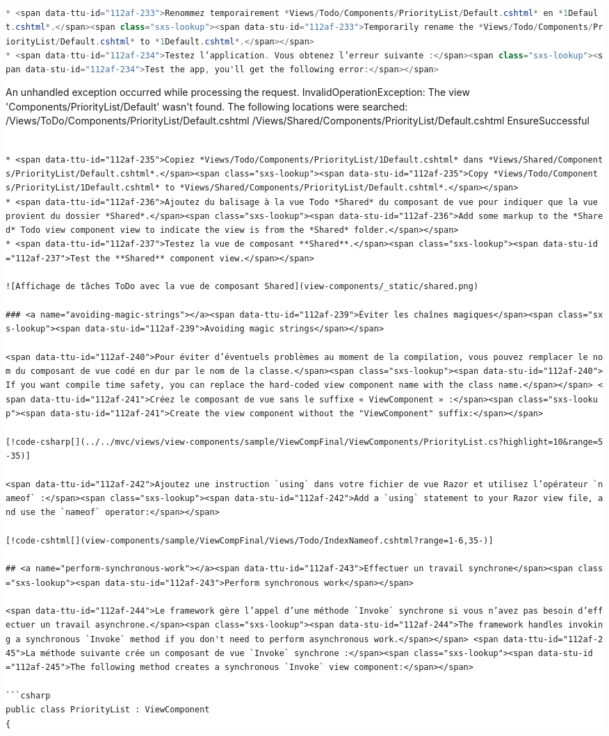   ```csharp
* <span data-ttu-id="112af-233">Renommez temporairement *Views/Todo/Components/PriorityList/Default.cshtml* en *1Default.cshtml*.</span><span class="sxs-lookup"><span data-stu-id="112af-233">Temporarily rename the *Views/Todo/Components/PriorityList/Default.cshtml* to *1Default.cshtml*.</span></span>
* <span data-ttu-id="112af-234">Testez l’application. Vous obtenez l’erreur suivante :</span><span class="sxs-lookup"><span data-stu-id="112af-234">Test the app, you'll get the following error:</span></span>

   ```
   An unhandled exception occurred while processing the request.
   InvalidOperationException: The view 'Components/PriorityList/Default' wasn't found. The following locations were searched:
   /Views/ToDo/Components/PriorityList/Default.cshtml
   /Views/Shared/Components/PriorityList/Default.cshtml
   EnsureSuccessful
   ```

* <span data-ttu-id="112af-235">Copiez *Views/Todo/Components/PriorityList/1Default.cshtml* dans *Views/Shared/Components/PriorityList/Default.cshtml*.</span><span class="sxs-lookup"><span data-stu-id="112af-235">Copy *Views/Todo/Components/PriorityList/1Default.cshtml* to *Views/Shared/Components/PriorityList/Default.cshtml*.</span></span>
* <span data-ttu-id="112af-236">Ajoutez du balisage à la vue Todo *Shared* du composant de vue pour indiquer que la vue provient du dossier *Shared*.</span><span class="sxs-lookup"><span data-stu-id="112af-236">Add some markup to the *Shared* Todo view component view to indicate the view is from the *Shared* folder.</span></span>
* <span data-ttu-id="112af-237">Testez la vue de composant **Shared**.</span><span class="sxs-lookup"><span data-stu-id="112af-237">Test the **Shared** component view.</span></span>

![Affichage de tâches ToDo avec la vue de composant Shared](view-components/_static/shared.png)

### <a name="avoiding-magic-strings"></a><span data-ttu-id="112af-239">Éviter les chaînes magiques</span><span class="sxs-lookup"><span data-stu-id="112af-239">Avoiding magic strings</span></span>

<span data-ttu-id="112af-240">Pour éviter d’éventuels problèmes au moment de la compilation, vous pouvez remplacer le nom du composant de vue codé en dur par le nom de la classe.</span><span class="sxs-lookup"><span data-stu-id="112af-240">If you want compile time safety, you can replace the hard-coded view component name with the class name.</span></span> <span data-ttu-id="112af-241">Créez le composant de vue sans le suffixe « ViewComponent » :</span><span class="sxs-lookup"><span data-stu-id="112af-241">Create the view component without the "ViewComponent" suffix:</span></span>

[!code-csharp[](../../mvc/views/view-components/sample/ViewCompFinal/ViewComponents/PriorityList.cs?highlight=10&range=5-35)]

<span data-ttu-id="112af-242">Ajoutez une instruction `using` dans votre fichier de vue Razor et utilisez l’opérateur `nameof` :</span><span class="sxs-lookup"><span data-stu-id="112af-242">Add a `using` statement to your Razor view file, and use the `nameof` operator:</span></span>

[!code-cshtml[](view-components/sample/ViewCompFinal/Views/Todo/IndexNameof.cshtml?range=1-6,35-)]

## <a name="perform-synchronous-work"></a><span data-ttu-id="112af-243">Effectuer un travail synchrone</span><span class="sxs-lookup"><span data-stu-id="112af-243">Perform synchronous work</span></span>

<span data-ttu-id="112af-244">Le framework gère l’appel d’une méthode `Invoke` synchrone si vous n’avez pas besoin d’effectuer un travail asynchrone.</span><span class="sxs-lookup"><span data-stu-id="112af-244">The framework handles invoking a synchronous `Invoke` method if you don't need to perform asynchronous work.</span></span> <span data-ttu-id="112af-245">La méthode suivante crée un composant de vue `Invoke` synchrone :</span><span class="sxs-lookup"><span data-stu-id="112af-245">The following method creates a synchronous `Invoke` view component:</span></span>

```csharp
public class PriorityList : ViewComponent
{
   ```